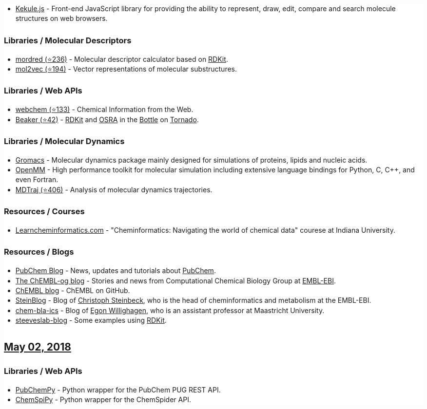 *   [Kekule.js](http://partridgejiang.github.io/Kekule.js/) - Front-end JavaScript library for providing the ability to represent, draw, edit, compare and search molecule structures on web browsers.

### Libraries / Molecular Descriptors

*   [mordred (⭐236)](https://github.com/mordred-descriptor/mordred) - Molecular descriptor calculator based on [RDKit](http://www.rdkit.org/).
*   [mol2vec (⭐194)](https://github.com/samoturk/mol2vec) - Vector representations of molecular substructures.

### Libraries / Web APIs

*   [webchem (⭐133)](https://github.com/ropensci/webchem) - Chemical Information from the Web.
*   [Beaker (⭐42)](https://github.com/chembl/chembl_beaker) - [RDKit](http://www.rdkit.org/) and [OSRA](https://cactus.nci.nih.gov/osra/) in the [Bottle](http://bottlepy.org/docs/dev/) on [Tornado](http://www.tornadoweb.org/en/stable/).

### Libraries / Molecular Dynamics

*   [Gromacs](http://www.gromacs.org/) - Molecular dynamics package mainly designed for simulations of proteins, lipids and nucleic acids.
*   [OpenMM](http://openmm.org/) - High performance toolkit for molecular simulation including extensive language bindings for Python, C, C++, and even Fortran.
*   [MDTraj (⭐406)](https://github.com/mdtraj/mdtraj) - Analysis of molecular dynamics trajectories.

### Resources / Courses

*   [Learncheminformatics.com](http://learncheminformatics.com/) - "Cheminformatics: Navigating the world of chemical data" courese at Indiana University.

### Resources / Blogs

*   [PubChem Blog](https://pubchemblog.ncbi.nlm.nih.gov/) - News, updates and tutorials about [PubChem](https://pubchem.ncbi.nlm.nih.gov/).
*   [The ChEMBL-og blog](http://chembl.blogspot.tw/) - Stories and news from Computational Chemical Biology Group at [EMBL-EBI](https://www.ebi.ac.uk/).
*   [ChEMBL blog](http://chembl.github.io/) - ChEMBL on GitHub.
*   [SteinBlog](http://www.steinbeck-molecular.de/steinblog/) - Blog of [Christoph Steinbeck](http://www.steinbeck-molecular.de/steinblog/index.php/about/), who is the head of cheminformatics and metabolism at the EMBL-EBI.
*   [chem-bla-ics](http://chem-bla-ics.blogspot.tw/) - Blog of [Egon Willighagen](http://egonw.github.io/), who is an assistant professor at Maastricht University.
*   [steeveslab-blog](http://asteeves.github.io/) - Some examples using [RDKit](http://www.rdkit.org/).

## [May 02, 2018](/content/2018/05/02/README.md)

### Libraries / Web APIs

*   [PubChemPy](http://pubchempy.readthedocs.io) - Python wrapper for the PubChem PUG REST API.
*   [ChemSpiPy](http://chemspipy.readthedocs.org) - Python wrapper for the ChemSpider API.
